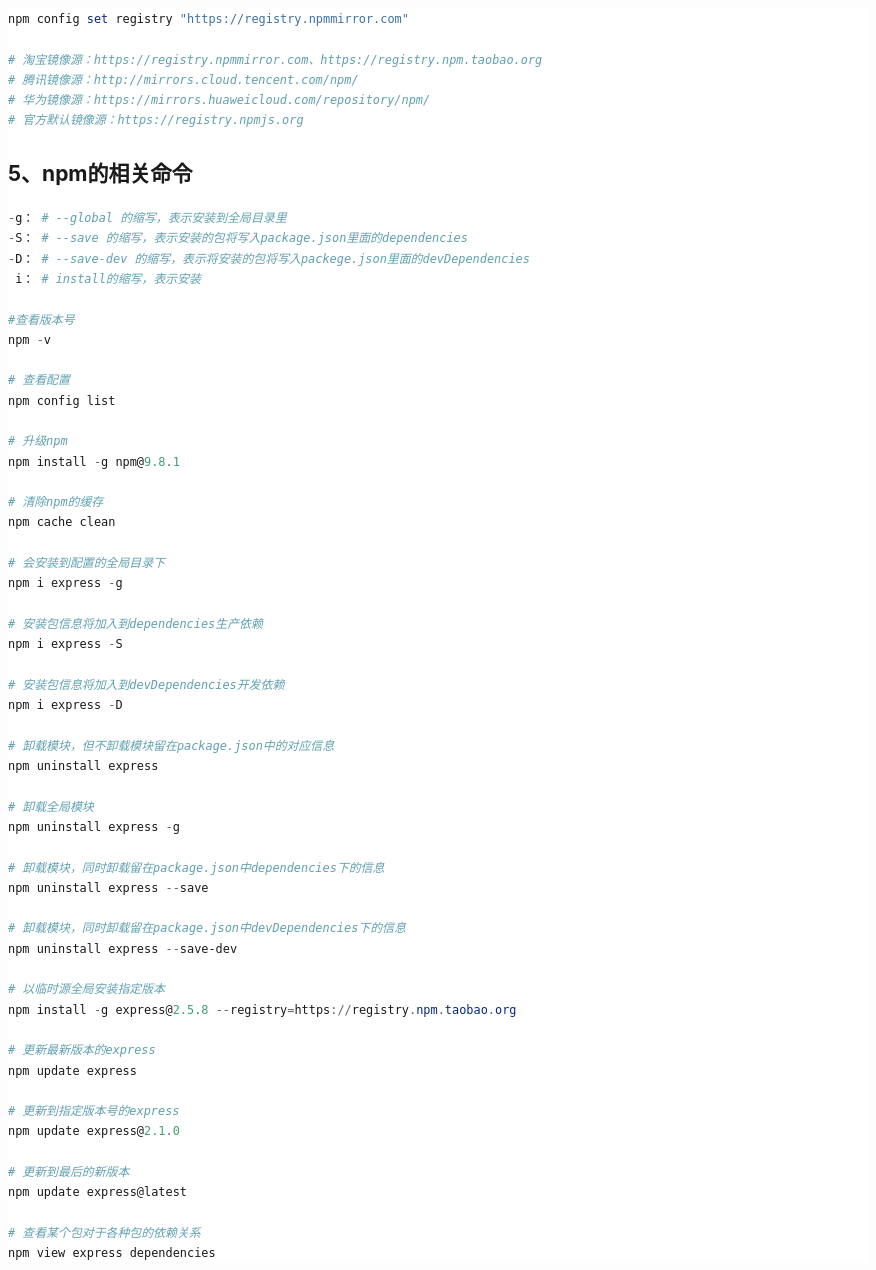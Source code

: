 ```powershell
npm config set registry "https://registry.npmmirror.com"

# 淘宝镜像源：https://registry.npmmirror.com、https://registry.npm.taobao.org
# 腾讯镜像源：http://mirrors.cloud.tencent.com/npm/
# 华为镜像源：https://mirrors.huaweicloud.com/repository/npm/
# 官方默认镜像源：https://registry.npmjs.org
```

## 5、npm的相关命令

```powershell
-g： # --global 的缩写，表示安装到全局目录里
-S： # --save 的缩写，表示安装的包将写入package.json里面的dependencies
-D： # --save-dev 的缩写，表示将安装的包将写入packege.json里面的devDependencies
 i： # install的缩写，表示安装
 
#查看版本号
npm -v   
 
# 查看配置
npm config list

# 升级npm
npm install -g npm@9.8.1

# 清除npm的缓存
npm cache clean

# 会安装到配置的全局目录下
npm i express -g  

# 安装包信息将加入到dependencies生产依赖
npm i express -S  

# 安装包信息将加入到devDependencies开发依赖
npm i express -D  

# 卸载模块，但不卸载模块留在package.json中的对应信息
npm uninstall express 

# 卸载全局模块
npm uninstall express -g  

# 卸载模块，同时卸载留在package.json中dependencies下的信息
npm uninstall express --save  

# 卸载模块，同时卸载留在package.json中devDependencies下的信息
npm uninstall express --save-dev  

# 以临时源全局安装指定版本
npm install -g express@2.5.8 --registry=https://registry.npm.taobao.org

# 更新最新版本的express
npm update express  

# 更新到指定版本号的express
npm update express@2.1.0 

# 更新到最后的新版本
npm update express@latest

# 查看某个包对于各种包的依赖关系
npm view express dependencies
```